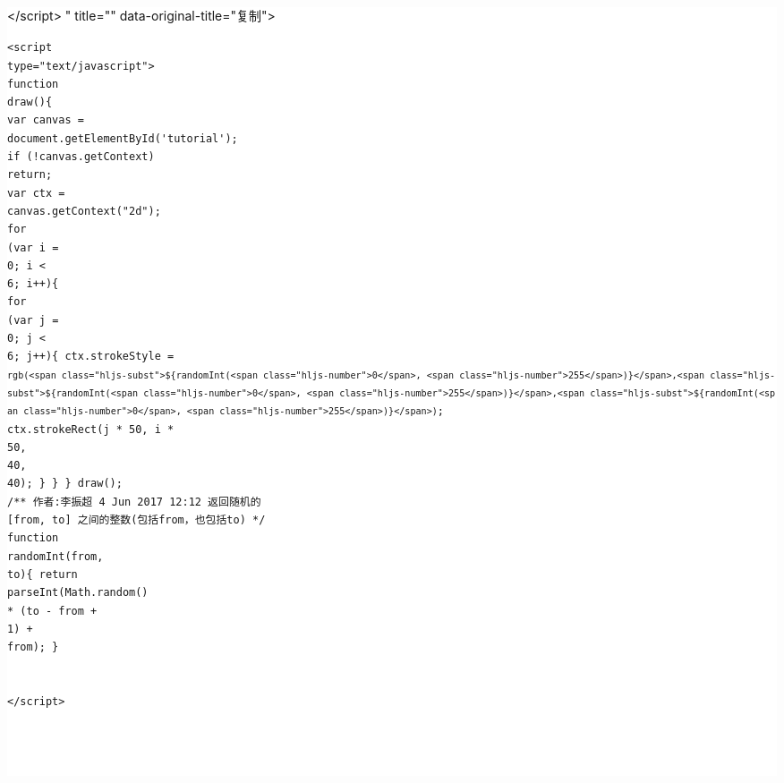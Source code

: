 
&lt;/script&gt;
" title="" data-original-title="&#x590D;&#x5236;"></span> <span type="button" class="saveToNote code-tool" data-toggle="tooltip" data-placement="top" title="" data-original-title="&#x653E;&#x8FDB;&#x7B14;&#x8BB0;"></span></div></div><pre class="hljs xml"><code><span class="hljs-tag">&lt;<span class="hljs-name">script</span> <span class="hljs-attr">type</span>=<span class="hljs-string">&quot;text/javascript&quot;</span>&gt;</span><span class="javascript">
    <span class="hljs-function"><span class="hljs-keyword">function</span> <span class="hljs-title">draw</span>(<span class="hljs-params"></span>)</span>{
        <span class="hljs-keyword">var</span> canvas = <span class="hljs-built_in">document</span>.getElementById(<span class="hljs-string">&apos;tutorial&apos;</span>);
        <span class="hljs-keyword">if</span> (!canvas.getContext) <span class="hljs-keyword">return</span>;
        <span class="hljs-keyword">var</span> ctx = canvas.getContext(<span class="hljs-string">&quot;2d&quot;</span>);
        <span class="hljs-keyword">for</span> (<span class="hljs-keyword">var</span> i = <span class="hljs-number">0</span>; i &lt; <span class="hljs-number">6</span>; i++){
            <span class="hljs-keyword">for</span> (<span class="hljs-keyword">var</span> j = <span class="hljs-number">0</span>; j &lt; <span class="hljs-number">6</span>; j++){
                ctx.strokeStyle = <span class="hljs-string">`rgb(<span class="hljs-subst">${randomInt(<span class="hljs-number">0</span>, <span class="hljs-number">255</span>)}</span>,<span class="hljs-subst">${randomInt(<span class="hljs-number">0</span>, <span class="hljs-number">255</span>)}</span>,<span class="hljs-subst">${randomInt(<span class="hljs-number">0</span>, <span class="hljs-number">255</span>)}</span>)`</span>;
                ctx.strokeRect(j * <span class="hljs-number">50</span>, i * <span class="hljs-number">50</span>, <span class="hljs-number">40</span>, <span class="hljs-number">40</span>);
            }
        }
    }
    draw();
    <span class="hljs-comment">/**
     &#x4F5C;&#x8005;:&#x674E;&#x632F;&#x8D85;      4 Jun 2017 12:12
     &#x8FD4;&#x56DE;&#x968F;&#x673A;&#x7684; [from, to] &#x4E4B;&#x95F4;&#x7684;&#x6574;&#x6570;(&#x5305;&#x62EC;from&#xFF0C;&#x4E5F;&#x5305;&#x62EC;to)
     */</span>
    <span class="hljs-function"><span class="hljs-keyword">function</span> <span class="hljs-title">randomInt</span>(<span class="hljs-params">from, to</span>)</span>{
        <span class="hljs-keyword">return</span> <span class="hljs-built_in">parseInt</span>(<span class="hljs-built_in">Math</span>.random() * (to - <span class="hljs-keyword">from</span> + <span class="hljs-number">1</span>) + <span class="hljs-keyword">from</span>);
    }

</span><span class="hljs-tag">&lt;/<span class="hljs-name">script</span>&gt;</span>
